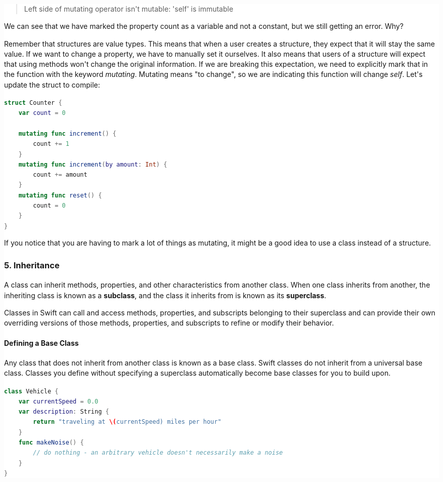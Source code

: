>Left side of mutating operator isn't mutable: 'self' is immutable

We can see that we have marked the property count as a variable and not a constant, but we still getting an error.  Why?

Remember that structures are value types.  This means that when a user creates a structure, they expect that it will stay the same value.  If we want to change a property, we have to manually set it ourselves.  It also means that users of a structure will expect that using methods won't change the original information.  If we are breaking this expectation, we need to explicitly mark that in the function with the keyword *mutating*.  Mutating means "to change", so we are indicating this function will change *self*.  Let's update the struct to compile:

```swift
struct Counter {
    var count = 0

    mutating func increment() {
        count += 1
    }
    mutating func increment(by amount: Int) {
        count += amount
    }
    mutating func reset() {
        count = 0
    }
}
```

If you notice that you are having to mark a lot of things as mutating, it might be a good idea to use a class instead of a structure.


### 5. Inheritance

A class can inherit methods, properties, and other characteristics from another class. When one class inherits from another, the inheriting class is known as a __subclass__, and the class it inherits from is known as its __superclass__.

Classes in Swift can call and access methods, properties, and subscripts belonging to their superclass and can provide their own overriding versions of those methods, properties, and subscripts to refine or modify their behavior.

#### Defining a Base Class

Any class that does not inherit from another class is known as a base class. Swift classes do not inherit from a universal base class. Classes you define without specifying a superclass automatically become base classes for you to build upon.

```swift
class Vehicle {
    var currentSpeed = 0.0
    var description: String {
        return "traveling at \(currentSpeed) miles per hour"
    }
    func makeNoise() {
        // do nothing - an arbitrary vehicle doesn't necessarily make a noise
    }
}
```
